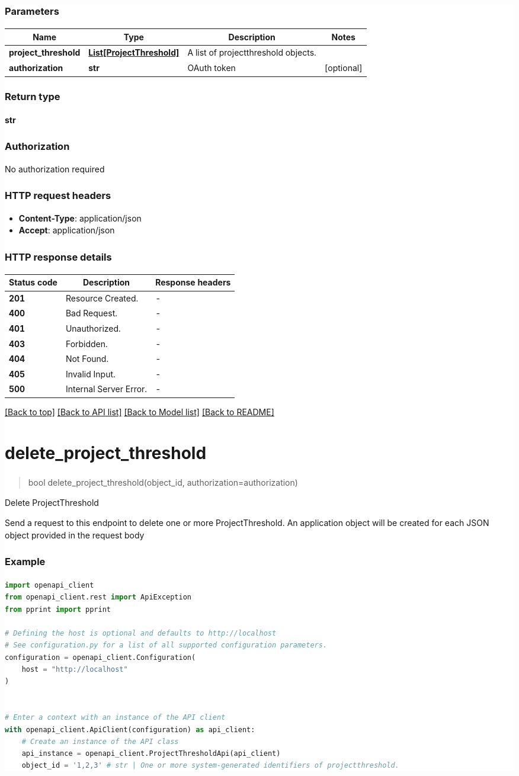 

### Parameters


Name | Type | Description  | Notes
------------- | ------------- | ------------- | -------------
 **project_threshold** | [**List[ProjectThreshold]**](ProjectThreshold.md)| A list of projectthreshold objects. | 
 **authorization** | **str**| OAuth token | [optional] 

### Return type

**str**

### Authorization

No authorization required

### HTTP request headers

 - **Content-Type**: application/json
 - **Accept**: application/json

### HTTP response details

| Status code | Description | Response headers |
|-------------|-------------|------------------|
**201** | Resource Created. |  -  |
**400** | Bad Request. |  -  |
**401** | Unauthorized. |  -  |
**403** | Forbidden. |  -  |
**404** | Not Found. |  -  |
**405** | Invalid Input. |  -  |
**500** | Internal Server Error. |  -  |

[[Back to top]](#) [[Back to API list]](../README.md#documentation-for-api-endpoints) [[Back to Model list]](../README.md#documentation-for-models) [[Back to README]](../README.md)

# **delete_project_threshold**
> bool delete_project_threshold(object_id, authorization=authorization)

Delete ProjectThreshold

Send a request to this endpoint to delete one or more ProjectThreshold. An application object will be created for each JSON object provided in the request body

### Example


```python
import openapi_client
from openapi_client.rest import ApiException
from pprint import pprint

# Defining the host is optional and defaults to http://localhost
# See configuration.py for a list of all supported configuration parameters.
configuration = openapi_client.Configuration(
    host = "http://localhost"
)


# Enter a context with an instance of the API client
with openapi_client.ApiClient(configuration) as api_client:
    # Create an instance of the API class
    api_instance = openapi_client.ProjectThresholdApi(api_client)
    object_id = '1,2,3' # str | One or more system-generated identifiers of projectthreshold.
```